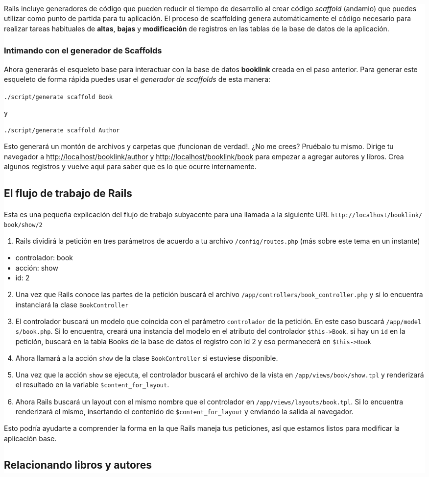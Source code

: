 Rails incluye generadores de código que pueden reducir el tiempo de desarrollo al crear código *scaffold* (andamio) que puedes utilizar como punto de partida para tu aplicación. El proceso de scaffolding genera automáticamente el código necesario para realizar tareas habituales de **altas**, **bajas** y **modificación** de registros en las tablas de la base de datos de la aplicación.

### Intimando con el generador de Scaffolds  ###

Ahora generarás el esqueleto base para interactuar con la base de datos **booklink** creada en el paso anterior. Para generar este esqueleto de forma rápida puedes usar el *generador de scaffolds* de esta manera:

    ./script/generate scaffold Book

y 

    ./script/generate scaffold Author

Esto generará un montón de archivos y carpetas que ¡funcionan de verdad!. ¿No me crees? Pruébalo tu mismo. Dirige tu navegador a  [http://localhost/booklink/author](http://localhost/booklink/author) y [http://localhost/booklink/book](http://localhost/booklink/book) para empezar a agregar autores y libros. Crea algunos registros y vuelve aquí para saber que es lo que ocurre internamente.


El flujo de trabajo de Rails
------------------------------------------

Esta es una pequeña explicación del flujo de trabajo subyacente para una llamada a la siguiente URL  `http://localhost/booklink/book/show/2`

 1. Rails dividirá la petición en tres parámetros  de acuerdo a tu archivo `/config/routes.php` (más sobre este tema en un instante)
  * controlador: book
  * acción: show
  * id: 2

 2. Una vez que Rails conoce las partes de la petición buscará el archivo `/app/controllers/book_controller.php` y si lo encuentra instanciará la clase `BookController`

 3. El controlador buscará un modelo que coincida con el parámetro `controlador` de la petición. En este caso buscará `/app/models/book.php`. Si lo encuentra, creará una instancia del modelo en el atributo del controlador  `$this->Book`. si hay un `id` en la petición, buscará en la tabla Books de la base de datos el registro con id 2 y eso permanecerá en `$this->Book`

 4. Ahora llamará a la acción `show` de la clase `BookController` si estuviese disponible.

 5. Una vez que la acción `show` se ejecuta, el controlador buscará el archivo de la vista en `/app/views/book/show.tpl` y renderizará el resultado en la variable `$content_for_layout`.

 6. Ahora Rails buscará un layout con el mismo nombre que el controlador en `/app/views/layouts/book.tpl`. Si lo encuentra renderizará el mismo, insertando el contenido de `$content_for_layout` y enviando la salida al navegador.

Esto podría ayudarte a comprender la forma en la que Rails maneja tus peticiones, así que estamos listos para modificar la aplicación base.


Relacionando libros y autores
----------------------------
